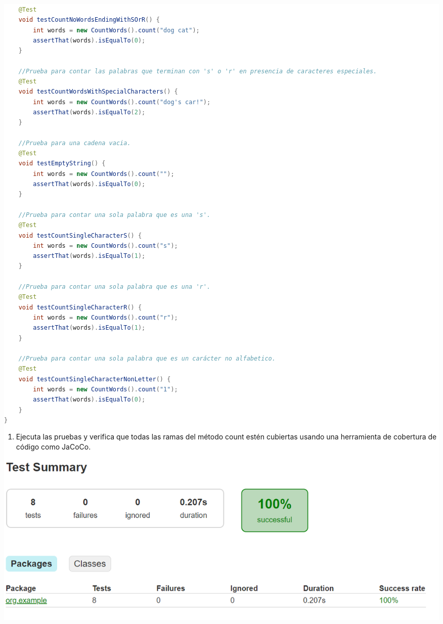 ```java
    @Test
    void testCountNoWordsEndingWithSOrR() {
        int words = new CountWords().count("dog cat");
        assertThat(words).isEqualTo(0);
    }

    //Prueba para contar las palabras que terminan con 's' o 'r' en presencia de caracteres especiales.
    @Test
    void testCountWordsWithSpecialCharacters() {
        int words = new CountWords().count("dog's car!");
        assertThat(words).isEqualTo(2);
    }

    //Prueba para una cadena vacia.
    @Test
    void testEmptyString() {
        int words = new CountWords().count("");
        assertThat(words).isEqualTo(0);
    }

    //Prueba para contar una sola palabra que es una 's'.
    @Test
    void testCountSingleCharacterS() {
        int words = new CountWords().count("s");
        assertThat(words).isEqualTo(1);
    }

    //Prueba para contar una sola palabra que es una 'r'.
    @Test
    void testCountSingleCharacterR() {
        int words = new CountWords().count("r");
        assertThat(words).isEqualTo(1);
    }

    //Prueba para contar una sola palabra que es un carácter no alfabetico.
    @Test
    void testCountSingleCharacterNonLetter() {
        int words = new CountWords().count("1");
        assertThat(words).isEqualTo(0);
    }
}
```

1. Ejecuta las pruebas y verifica que todas las ramas del método count estén cubiertas usando una herramienta de cobertura de código como JaCoCo.

![Descripcion](imagenes/cap9.png)